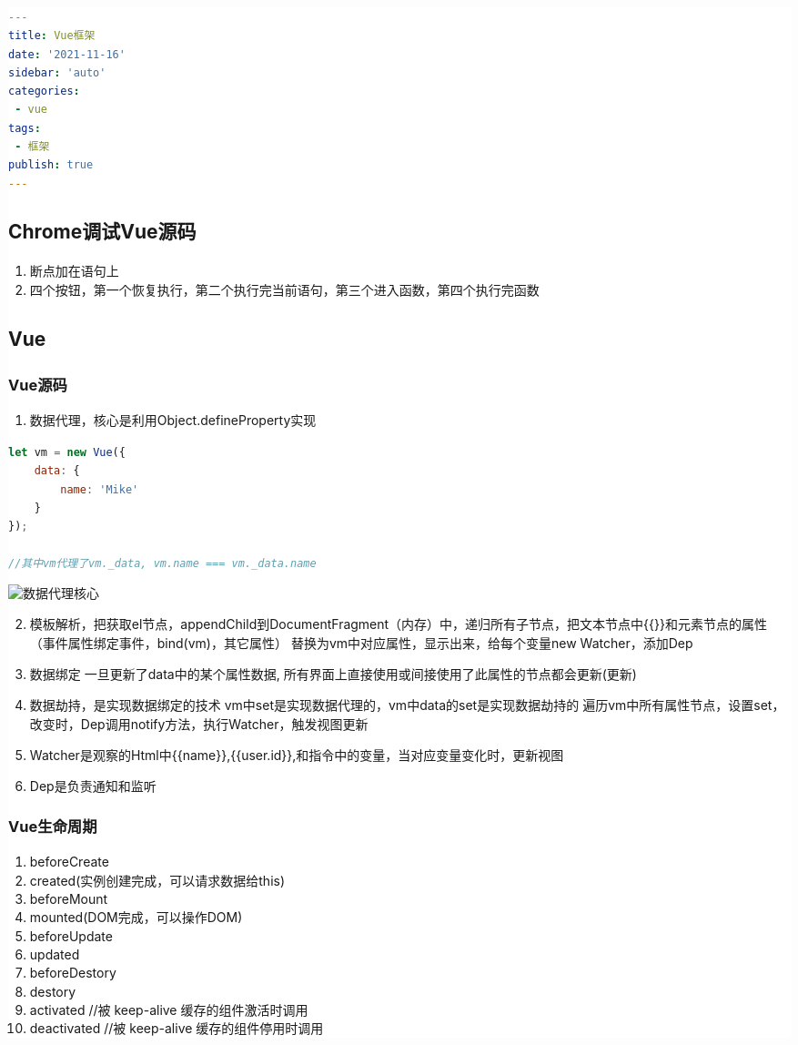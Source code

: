 ```yaml
---
title: Vue框架
date: '2021-11-16'
sidebar: 'auto'
categories:
 - vue
tags:
 - 框架
publish: true
---
```


## Chrome调试Vue源码

1. 断点加在语句上
2. 四个按钮，第一个恢复执行，第二个执行完当前语句，第三个进入函数，第四个执行完函数

## Vue

### Vue源码

1. 数据代理，核心是利用Object.defineProperty实现
```js
let vm = new Vue({
    data: {
        name: 'Mike'
    }
});

//其中vm代理了vm._data, vm.name === vm._data.name
```
![数据代理核心](前端框架面试_files/1.jpg)

2. 模板解析，把获取el节点，appendChild到DocumentFragment（内存）中，递归所有子节点，把文本节点中{{}}和元素节点的属性（事件属性绑定事件，bind(vm)，其它属性）
替换为vm中对应属性，显示出来，给每个变量new Watcher，添加Dep

3. 数据绑定
一旦更新了data中的某个属性数据, 所有界面上直接使用或间接使用了此属性的节点都会更新(更新)

4. 数据劫持，是实现数据绑定的技术
vm中set是实现数据代理的，vm中data的set是实现数据劫持的
遍历vm中所有属性节点，设置set，改变时，Dep调用notify方法，执行Watcher，触发视图更新

1. Watcher是观察的Html中{{name}},{{user.id}},和指令中的变量，当对应变量变化时，更新视图
2. Dep是负责通知和监听

### Vue生命周期

1. beforeCreate
2. created(实例创建完成，可以请求数据给this)
3. beforeMount
4. mounted(DOM完成，可以操作DOM)
5. beforeUpdate
6. updated
7. beforeDestory
7. destory
8. activated //被 keep-alive 缓存的组件激活时调用
9. deactivated //被 keep-alive 缓存的组件停用时调用
